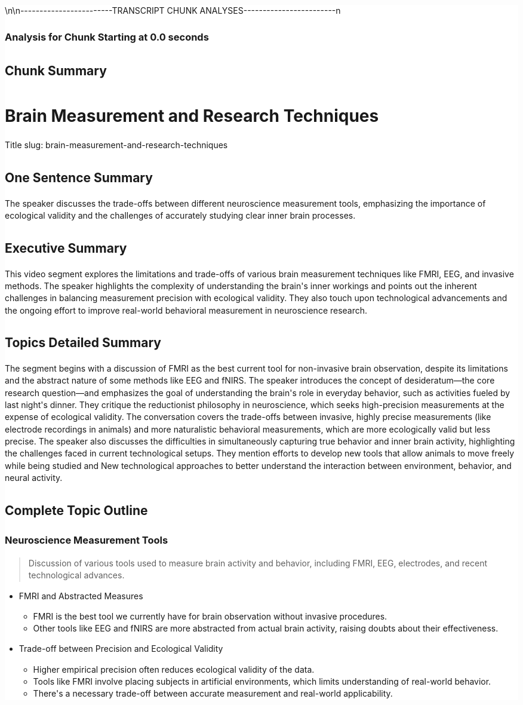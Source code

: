 
\n\n------------------------TRANSCRIPT CHUNK ANALYSES------------------------n

### Analysis for Chunk Starting at 0.0 seconds

## Chunk Summary
# Brain Measurement and Research Techniques 

Title slug: brain-measurement-and-research-techniques


## One Sentence Summary
The speaker discusses the trade-offs between different neuroscience measurement tools, emphasizing the importance of ecological validity and the challenges of accurately studying clear inner brain processes.

## Executive Summary
This video segment explores the limitations and trade-offs of various brain measurement techniques like FMRI, EEG, and invasive methods. The speaker highlights the complexity of understanding the brain's inner workings and points out the inherent challenges in balancing measurement precision with ecological validity. They also touch upon technological advancements and the ongoing effort to improve real-world behavioral measurement in neuroscience research.

## Topics Detailed Summary
The segment begins with a discussion of FMRI as the best current tool for non-invasive brain observation, despite its limitations and the abstract nature of some methods like EEG and fNIRS. The speaker introduces the concept of desideratum—the core research question—and emphasizes the goal of understanding the brain's role in everyday behavior, such as activities fueled by last night's dinner. They critique the reductionist philosophy in neuroscience, which seeks high-precision measurements at the expense of ecological validity. The conversation covers the trade-offs between invasive, highly precise measurements (like electrode recordings in animals) and more naturalistic behavioral measurements, which are more ecologically valid but less precise. The speaker also discusses the difficulties in simultaneously capturing true behavior and inner brain activity, highlighting the challenges faced in current technological setups. They mention efforts to develop new tools that allow animals to move freely while being studied and New technological approaches to better understand the interaction between environment, behavior, and neural activity.

## Complete Topic Outline
### Neuroscience Measurement Tools
> Discussion of various tools used to measure brain activity and behavior, including FMRI, EEG, electrodes, and recent technological advances.
- FMRI and Abstracted Measures
  - FMRI is the best tool we currently have for brain observation without invasive procedures.
  - Other tools like EEG and fNIRS are more abstracted from actual brain activity, raising doubts about their effectiveness.

- Trade-off between Precision and Ecological Validity
  - Higher empirical precision often reduces ecological validity of the data.
  - Tools like FMRI involve placing subjects in artificial environments, which limits understanding of real-world behavior.
  - There's a necessary trade-off between accurate measurement and real-world applicability.
